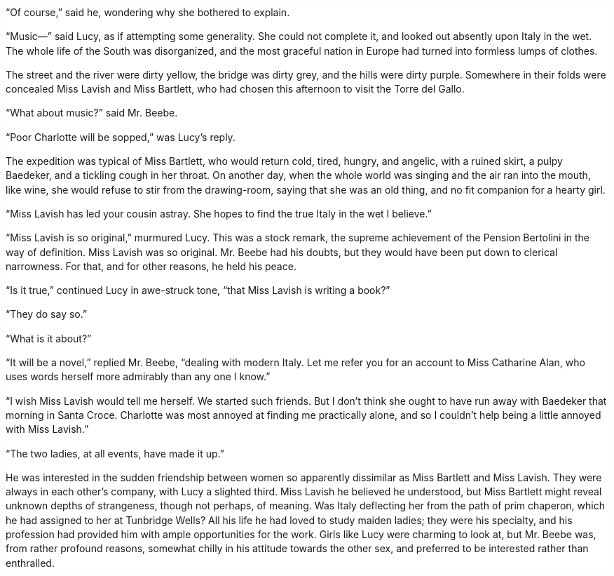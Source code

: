 “Of course,” said he, wondering why she bothered to explain.

“Music—” said Lucy, as if attempting some generality. She could not
complete it, and looked out absently upon Italy in the wet. The whole
life of the South was disorganized, and the most graceful nation in
Europe had turned into formless lumps of clothes.

The street and the river were dirty yellow, the bridge was dirty grey,
and the hills were dirty purple. Somewhere in their folds were concealed
Miss Lavish and Miss Bartlett, who had chosen this afternoon to visit
the Torre del Gallo.

“What about music?” said Mr. Beebe.

“Poor Charlotte will be sopped,” was Lucy’s reply.

The expedition was typical of Miss Bartlett, who would return cold,
tired, hungry, and angelic, with a ruined skirt, a pulpy Baedeker, and
a tickling cough in her throat. On another day, when the whole world was
singing and the air ran into the mouth, like wine, she would refuse to
stir from the drawing-room, saying that she was an old thing, and no fit
companion for a hearty girl.

“Miss Lavish has led your cousin astray. She hopes to find the true
Italy in the wet I believe.”

“Miss Lavish is so original,” murmured Lucy. This was a stock remark,
the supreme achievement of the Pension Bertolini in the way of
definition. Miss Lavish was so original. Mr. Beebe had his doubts, but
they would have been put down to clerical narrowness. For that, and for
other reasons, he held his peace.

“Is it true,” continued Lucy in awe-struck tone, “that Miss Lavish is
writing a book?”

“They do say so.”

“What is it about?”

“It will be a novel,” replied Mr. Beebe, “dealing with modern Italy.
Let me refer you for an account to Miss Catharine Alan, who uses words
herself more admirably than any one I know.”

“I wish Miss Lavish would tell me herself. We started such friends. But
I don’t think she ought to have run away with Baedeker that morning in
Santa Croce. Charlotte was most annoyed at finding me practically alone,
and so I couldn’t help being a little annoyed with Miss Lavish.”

“The two ladies, at all events, have made it up.”

He was interested in the sudden friendship between women so apparently
dissimilar as Miss Bartlett and Miss Lavish. They were always in each
other’s company, with Lucy a slighted third. Miss Lavish he believed
he understood, but Miss Bartlett might reveal unknown depths of
strangeness, though not perhaps, of meaning. Was Italy deflecting
her from the path of prim chaperon, which he had assigned to her at
Tunbridge Wells? All his life he had loved to study maiden ladies;
they were his specialty, and his profession had provided him with ample
opportunities for the work. Girls like Lucy were charming to look at,
but Mr. Beebe was, from rather profound reasons, somewhat chilly in his
attitude towards the other sex, and preferred to be interested rather
than enthralled.
